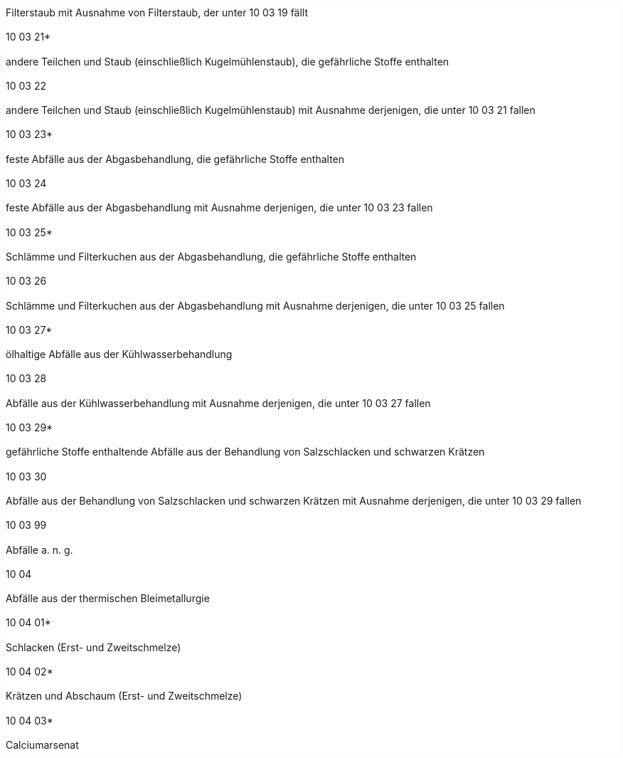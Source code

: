 Filterstaub mit Ausnahme von Filterstaub, der unter 10 03 19 fällt

10 03 21\*

andere Teilchen und Staub (einschließlich Kugelmühlenstaub), die gefährliche Stoffe enthalten

10 03 22

andere Teilchen und Staub (einschließlich Kugelmühlenstaub) mit Ausnahme derjenigen, die unter 10 03 21 fallen

10 03 23\*

feste Abfälle aus der Abgasbehandlung, die gefährliche Stoffe enthalten

10 03 24

feste Abfälle aus der Abgasbehandlung mit Ausnahme derjenigen, die unter 10 03 23 fallen

10 03 25\*

Schlämme und Filterkuchen aus der Abgasbehandlung, die gefährliche Stoffe enthalten

10 03 26

Schlämme und Filterkuchen aus der Abgasbehandlung mit Ausnahme derjenigen, die unter 10 03 25 fallen

10 03 27\*

ölhaltige Abfälle aus der Kühlwasserbehandlung

10 03 28

Abfälle aus der Kühlwasserbehandlung mit Ausnahme derjenigen, die unter 10 03 27 fallen

10 03 29\*

gefährliche Stoffe enthaltende Abfälle aus der Behandlung von Salzschlacken und schwarzen Krätzen

10 03 30

Abfälle aus der Behandlung von Salzschlacken und schwarzen Krätzen mit Ausnahme derjenigen, die unter 10 03 29 fallen

10 03 99

Abfälle a. n. g.

10 04

Abfälle aus der thermischen Bleimetallurgie

10 04 01\*

Schlacken (Erst- und Zweitschmelze)

10 04 02\*

Krätzen und Abschaum (Erst- und Zweitschmelze)

10 04 03\*

Calciumarsenat
